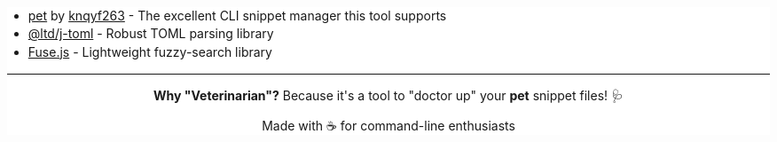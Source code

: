 - [pet](https://github.com/knqyf263/pet) by [knqyf263](https://github.com/knqyf263) - The excellent CLI snippet manager this tool supports
- [@ltd/j-toml](https://www.npmjs.com/package/@ltd/j-toml) - Robust TOML parsing library
- [Fuse.js](https://fusejs.io/) - Lightweight fuzzy-search library

---

<div align="center">

**Why "Veterinarian"?** Because it's a tool to "doctor up" your **pet** snippet files! 🩺

Made with ☕ for command-line enthusiasts

</div>
